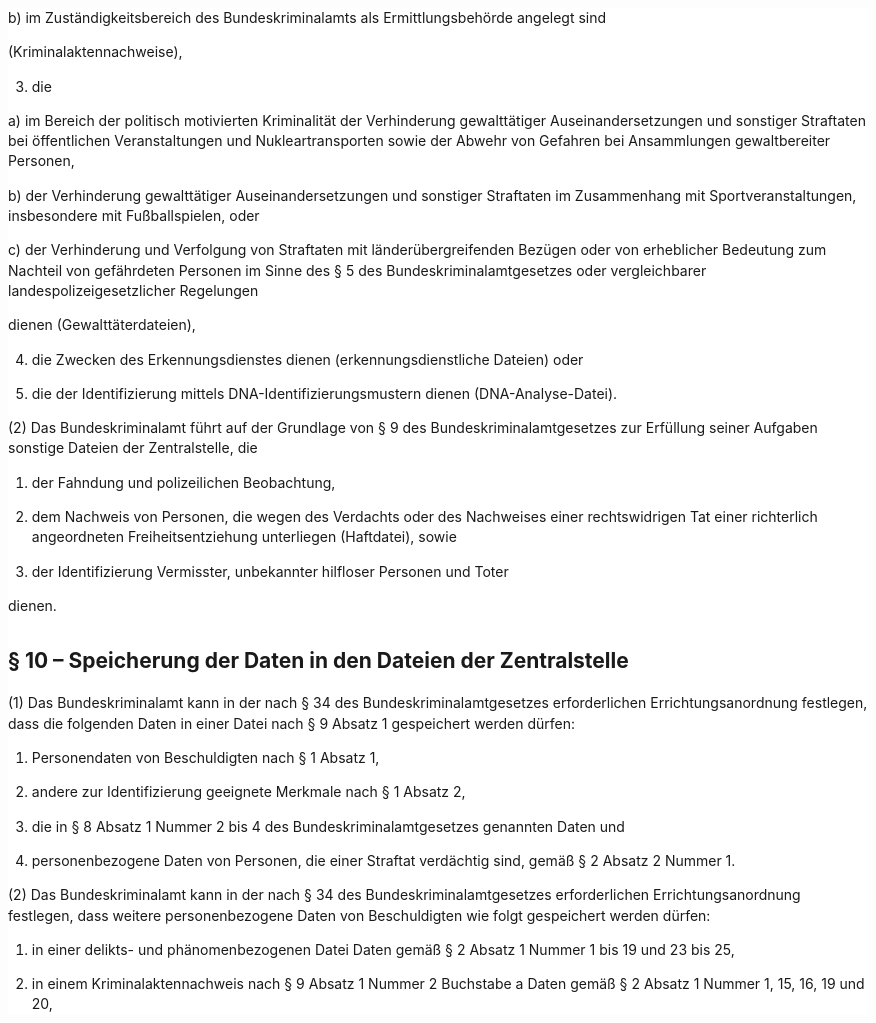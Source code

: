 b) im Zuständigkeitsbereich des Bundeskriminalamts als Ermittlungsbehörde angelegt sind

(Kriminalaktennachweise),

3. die

a) im Bereich der politisch motivierten Kriminalität der Verhinderung gewalttätiger Auseinandersetzungen und sonstiger Straftaten bei öffentlichen Veranstaltungen und Nukleartransporten sowie der Abwehr von Gefahren bei Ansammlungen gewaltbereiter Personen,

b) der Verhinderung gewalttätiger Auseinandersetzungen und sonstiger Straftaten im Zusammenhang mit Sportveranstaltungen, insbesondere mit Fußballspielen, oder

c) der Verhinderung und Verfolgung von Straftaten mit länderübergreifenden Bezügen oder von erheblicher Bedeutung zum Nachteil von gefährdeten Personen im Sinne des § 5 des Bundeskriminalamtgesetzes oder vergleichbarer landespolizeigesetzlicher Regelungen

dienen (Gewalttäterdateien),

4. die Zwecken des Erkennungsdienstes dienen (erkennungsdienstliche Dateien) oder

5. die der Identifizierung mittels DNA-Identifizierungsmustern dienen (DNA-Analyse-Datei).

(2) Das Bundeskriminalamt führt auf der Grundlage von § 9 des Bundeskriminalamtgesetzes zur Erfüllung seiner Aufgaben sonstige Dateien der Zentralstelle, die

1. der Fahndung und polizeilichen Beobachtung,

2. dem Nachweis von Personen, die wegen des Verdachts oder des Nachweises einer rechtswidrigen Tat einer richterlich angeordneten Freiheitsentziehung unterliegen (Haftdatei), sowie

3. der Identifizierung Vermisster, unbekannter hilfloser Personen und Toter

dienen.


## § 10 – Speicherung der Daten in den Dateien der Zentralstelle

(1) Das Bundeskriminalamt kann in der nach § 34 des Bundeskriminalamtgesetzes erforderlichen Errichtungsanordnung festlegen, dass die folgenden Daten in einer Datei nach § 9 Absatz 1 gespeichert werden dürfen:

1. Personendaten von Beschuldigten nach § 1 Absatz 1,

2. andere zur Identifizierung geeignete Merkmale nach § 1 Absatz 2,

3. die in § 8 Absatz 1 Nummer 2 bis 4 des Bundeskriminalamtgesetzes genannten Daten und

4. personenbezogene Daten von Personen, die einer Straftat verdächtig sind, gemäß § 2 Absatz 2 Nummer 1.

(2) Das Bundeskriminalamt kann in der nach § 34 des Bundeskriminalamtgesetzes erforderlichen Errichtungsanordnung festlegen, dass weitere personenbezogene Daten von Beschuldigten wie folgt gespeichert werden dürfen:

1. in einer delikts- und phänomenbezogenen Datei Daten gemäß § 2 Absatz 1 Nummer 1 bis 19 und 23 bis 25,

2. in einem Kriminalaktennachweis nach § 9 Absatz 1 Nummer 2 Buchstabe a Daten gemäß § 2 Absatz 1 Nummer 1, 15, 16, 19 und 20,
